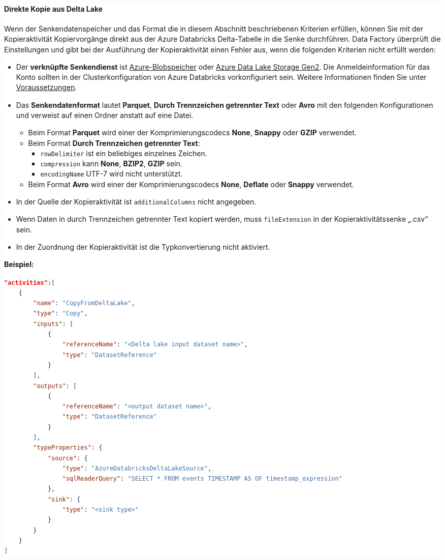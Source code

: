 #### <a name="direct-copy-from-delta-lake"></a>Direkte Kopie aus Delta Lake

Wenn der Senkendatenspeicher und das Format die in diesem Abschnitt beschriebenen Kriterien erfüllen, können Sie mit der Kopieraktivität Kopiervorgänge direkt aus der Azure Databricks Delta-Tabelle in die Senke durchführen. Data Factory überprüft die Einstellungen und gibt bei der Ausführung der Kopieraktivität einen Fehler aus, wenn die folgenden Kriterien nicht erfüllt werden:

- Der **verknüpfte Senkendienst** ist [Azure-Blobspeicher](connector-azure-blob-storage.md) oder [Azure Data Lake Storage Gen2](connector-azure-data-lake-storage.md). Die Anmeldeinformation für das Konto sollten in der Clusterkonfiguration von Azure Databricks vorkonfiguriert sein. Weitere Informationen finden Sie unter [Voraussetzungen](#prerequisites).

- Das **Senkendatenformat** lautet **Parquet**, **Durch Trennzeichen getrennter Text** oder **Avro** mit den folgenden Konfigurationen und verweist auf einen Ordner anstatt auf eine Datei.

    - Beim Format **Parquet** wird einer der Komprimierungscodecs **None**, **Snappy** oder **GZIP** verwendet.
    - Beim Format **Durch Trennzeichen getrennter Text**:
        - `rowDelimiter` ist ein beliebiges einzelnes Zeichen.
        - `compression` kann **None**, **BZIP2**, **GZIP** sein.
        - `encodingName` UTF-7 wird nicht unterstützt.
    - Beim Format **Avro** wird einer der Komprimierungscodecs **None**, **Deflate** oder **Snappy** verwendet.

- In der Quelle der Kopieraktivität ist `additionalColumns` nicht angegeben.
- Wenn Daten in durch Trennzeichen getrennter Text kopiert werden, muss `fileExtension` in der Kopieraktivitätssenke „.csv“ sein.
- In der Zuordnung der Kopieraktivität ist die Typkonvertierung nicht aktiviert.

**Beispiel:**

```json
"activities":[
    {
        "name": "CopyFromDeltaLake",
        "type": "Copy",
        "inputs": [
            {
                "referenceName": "<Delta lake input dataset name>",
                "type": "DatasetReference"
            }
        ],
        "outputs": [
            {
                "referenceName": "<output dataset name>",
                "type": "DatasetReference"
            }
        ],
        "typeProperties": {
            "source": {
                "type": "AzureDatabricksDeltaLakeSource",
                "sqlReaderQuery": "SELECT * FROM events TIMESTAMP AS OF timestamp_expression"
            },
            "sink": {
                "type": "<sink type>"
            }
        }
    }
]
```
